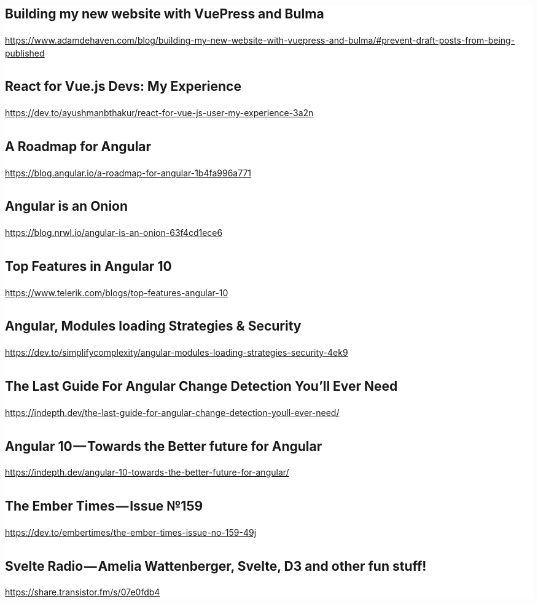   

## Building my new website with VuePress and Bulma  
https://www.adamdehaven.com/blog/building-my-new-website-with-vuepress-and-bulma/#prevent-draft-posts-from-being-published  
 
  

## React for Vue.js Devs: My Experience  
https://dev.to/ayushmanbthakur/react-for-vue-js-user-my-experience-3a2n  
 
  

## A Roadmap for Angular  
https://blog.angular.io/a-roadmap-for-angular-1b4fa996a771  
 
  

## Angular is an Onion  
https://blog.nrwl.io/angular-is-an-onion-63f4cd1ece6  
 
  

## Top Features in Angular 10  
https://www.telerik.com/blogs/top-features-angular-10  
 
  

## Angular, Modules loading Strategies & Security  
https://dev.to/simplifycomplexity/angular-modules-loading-strategies-security-4ek9  
 
  

## The Last Guide For Angular Change Detection You’ll Ever Need  
https://indepth.dev/the-last-guide-for-angular-change-detection-youll-ever-need/  
 
  

## Angular 10 — Towards the Better future for Angular  
https://indepth.dev/angular-10-towards-the-better-future-for-angular/  
 
  

## The Ember Times — Issue №159  
https://dev.to/embertimes/the-ember-times-issue-no-159-49j  
 
  

## Svelte Radio — Amelia Wattenberger, Svelte, D3 and other fun stuff!  
https://share.transistor.fm/s/07e0fdb4  
 
  